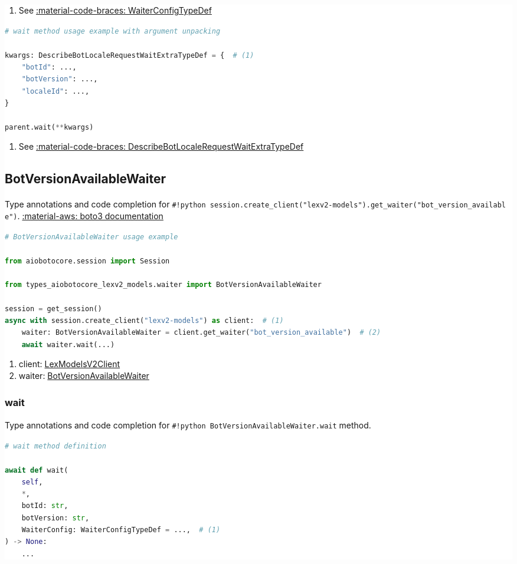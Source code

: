 1. See [:material-code-braces: WaiterConfigTypeDef](./type_defs.md#waiterconfigtypedef)


```python
# wait method usage example with argument unpacking

kwargs: DescribeBotLocaleRequestWaitExtraTypeDef = {  # (1)
    "botId": ...,
    "botVersion": ...,
    "localeId": ...,
}

parent.wait(**kwargs)
```

1. See [:material-code-braces: DescribeBotLocaleRequestWaitExtraTypeDef](./type_defs.md#describebotlocalerequestwaitextratypedef)
## BotVersionAvailableWaiter

Type annotations and code completion for `#!python session.create_client("lexv2-models").get_waiter("bot_version_available")`.
[:material-aws: boto3 documentation](https://boto3.amazonaws.com/v1/documentation/api/latest/reference/services/lexv2-models/waiter/BotVersionAvailable.html#LexModelsV2.Waiter.BotVersionAvailable)

```python
# BotVersionAvailableWaiter usage example

from aiobotocore.session import Session

from types_aiobotocore_lexv2_models.waiter import BotVersionAvailableWaiter

session = get_session()
async with session.create_client("lexv2-models") as client:  # (1)
    waiter: BotVersionAvailableWaiter = client.get_waiter("bot_version_available")  # (2)
    await waiter.wait(...)
```

1. client: [LexModelsV2Client](./client.md)
2. waiter: [BotVersionAvailableWaiter](./waiters.md#botversionavailablewaiter)


### wait

Type annotations and code completion for `#!python BotVersionAvailableWaiter.wait` method.

```python
# wait method definition

await def wait(
    self,
    *,
    botId: str,
    botVersion: str,
    WaiterConfig: WaiterConfigTypeDef = ...,  # (1)
) -> None:
    ...
```
